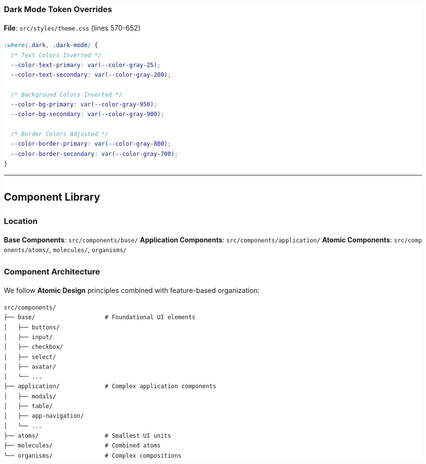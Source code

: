 ### Dark Mode Token Overrides

**File**: `src/styles/theme.css` (lines 570-652)

```css
:where(.dark, .dark-mode) {
  /* Text Colors Inverted */
  --color-text-primary: var(--color-gray-25);
  --color-text-secondary: var(--color-gray-200);
  
  /* Background Colors Inverted */
  --color-bg-primary: var(--color-gray-950);
  --color-bg-secondary: var(--color-gray-900);
  
  /* Border Colors Adjusted */
  --color-border-primary: var(--color-gray-800);
  --color-border-secondary: var(--color-gray-700);
}
```

---

## Component Library

### Location

**Base Components**: `src/components/base/`
**Application Components**: `src/components/application/`
**Atomic Components**: `src/components/atoms/`, `molecules/`, `organisms/`

### Component Architecture

We follow **Atomic Design** principles combined with feature-based organization:

```
src/components/
├── base/                    # Foundational UI elements
│   ├── buttons/
│   ├── input/
│   ├── checkbox/
│   ├── select/
│   ├── avatar/
│   └── ...
├── application/             # Complex application components
│   ├── modals/
│   ├── table/
│   ├── app-navigation/
│   └── ...
├── atoms/                   # Smallest UI units
├── molecules/               # Combined atoms
└── organisms/               # Complex compositions
```
